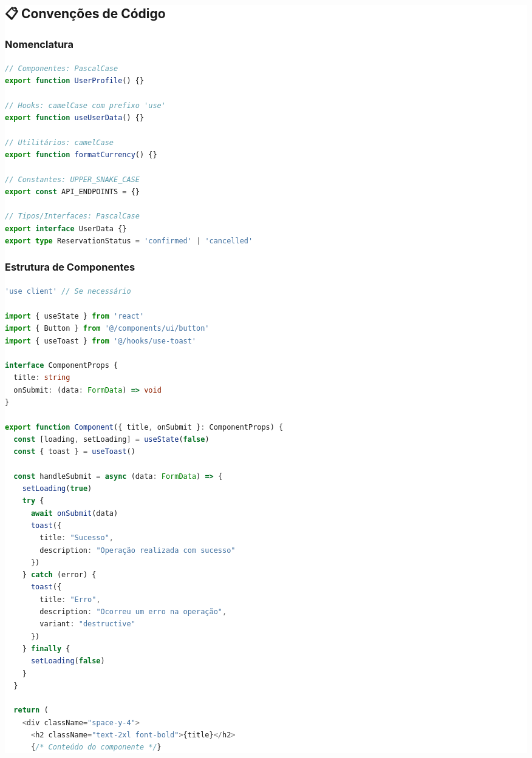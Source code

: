 ## 📋 Convenções de Código

### Nomenclatura

```typescript
// Componentes: PascalCase
export function UserProfile() {}

// Hooks: camelCase com prefixo 'use'
export function useUserData() {}

// Utilitários: camelCase
export function formatCurrency() {}

// Constantes: UPPER_SNAKE_CASE
export const API_ENDPOINTS = {}

// Tipos/Interfaces: PascalCase
export interface UserData {}
export type ReservationStatus = 'confirmed' | 'cancelled'
```

### Estrutura de Componentes

```typescript
'use client' // Se necessário

import { useState } from 'react'
import { Button } from '@/components/ui/button'
import { useToast } from '@/hooks/use-toast'

interface ComponentProps {
  title: string
  onSubmit: (data: FormData) => void
}

export function Component({ title, onSubmit }: ComponentProps) {
  const [loading, setLoading] = useState(false)
  const { toast } = useToast()

  const handleSubmit = async (data: FormData) => {
    setLoading(true)
    try {
      await onSubmit(data)
      toast({
        title: "Sucesso",
        description: "Operação realizada com sucesso"
      })
    } catch (error) {
      toast({
        title: "Erro",
        description: "Ocorreu um erro na operação",
        variant: "destructive"
      })
    } finally {
      setLoading(false)
    }
  }

  return (
    <div className="space-y-4">
      <h2 className="text-2xl font-bold">{title}</h2>
      {/* Conteúdo do componente */}
```